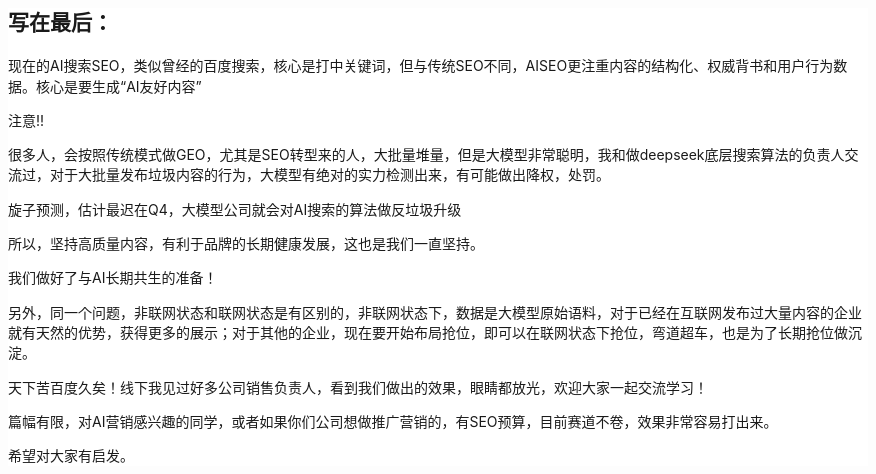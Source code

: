 ## 写在最后：

现在的AI搜索SEO，类似曾经的百度搜索，核心是打中关键词，但与传统SEO不同，AISEO更注重内容的结构化、权威背书和用户行为数据。核心是要生成“AI友好内容”

注意!!

很多人，会按照传统模式做GEO，尤其是SEO转型来的人，大批量堆量，但是大模型非常聪明，我和做deepseek底层搜索算法的负责人交流过，对于大批量发布垃圾内容的行为，大模型有绝对的实力检测出来，有可能做出降权，处罚。

旋子预测，估计最迟在Q4，大模型公司就会对AI搜索的算法做反垃圾升级

所以，坚持高质量内容，有利于品牌的长期健康发展，这也是我们一直坚持。

我们做好了与AI长期共生的准备！

另外，同一个问题，非联网状态和联网状态是有区别的，非联网状态下，数据是大模型原始语料，对于已经在互联网发布过大量内容的企业就有天然的优势，获得更多的展示；对于其他的企业，现在要开始布局抢位，即可以在联网状态下抢位，弯道超车，也是为了长期抢位做沉淀。

天下苦百度久矣！线下我见过好多公司销售负责人，看到我们做出的效果，眼睛都放光，欢迎大家一起交流学习！

篇幅有限，对AI营销感兴趣的同学，或者如果你们公司想做推广营销的，有SEO预算，目前赛道不卷，效果非常容易打出来。

希望对大家有启发。